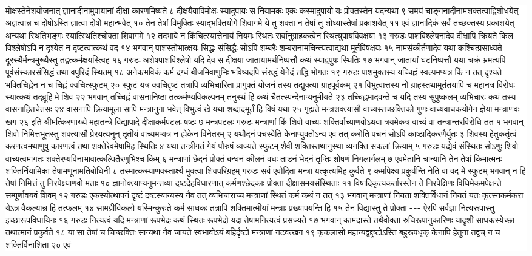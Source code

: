 मोक्षस्तेनेशयोजनात्
ज्ञानादीनामुपायानां दीक्षा कारणमिष्यते
८ दीक्षयैवाविमोक्षः स्यादुपायः स नियामकः एकः कस्मादुपायो यः प्रोक्तस्तेन
यदन्यथा ९ समयं चाङ्गनादीनामशक्तत्वाद्विशोधयेत् अज्ञत्वान्न च दोषोऽस्ति
ज्ञात्वा दोषो महान्भवेत् १० तेन तेषां विमुक्तिः स्याद्भक्तियोगे
शिवागमे ये तु शक्ता न तेषां तु शोध्यास्तेषां प्रकाशयेत् ११ एवं
ज्ञानादिकं सर्वं तच्छक्तस्य प्रकाशयेत् अन्यथा स्थितिभङ्गः
स्यात्स्थितिश्चोक्ता शिवागमे १२ तदभावे न
किंचित्स्यात्तेनायं नियमः स्थितः सर्वानुग्राहकत्वेन
स्थित्युपायविवक्षया १३ गरुडः
पाशविश्लेषनादेव दीक्षापि क्रियते किल विश्लेषोऽपि न
दृश्येत न दृष्टत्वात्कथं वद १४ भगवान् पाशस्तोभात्क्षयः सिद्धः
संसिद्धैः सोऽपि शम्बरैः शम्बरानामचिन्त्यत्वाद्यथा
मूर्तविषक्षयः १५ नामसंकीर्तणादेव यथा कश्चित्प्रसाध्यते
दूरस्थैर्मन्त्रमुख्यैस्तु तद्वत्कर्मक्षयस्त्विह १६ गरुडः अशेषपाशविश्लेषो
यदि देव स दीक्षया जातायामर्थनिष्पत्तौ कथं स्याद्वपुषः स्थितिः १७ भगवान्
जातायां घटनिष्पत्तौ यथा चक्रं भ्रमत्यपि पूर्वसंस्कारसंसिद्धं तथा
वपुरिदं स्थितम् १८ अनेकभविकं कर्म दग्धं बीजमिवाणुभिः
भविष्यदपि संरुद्धं येनेदं तद्धि भोगतः १९ गरुडः
पाशमुक्तस्य यच्चिह्नं स्वल्पमप्यत्र किं न तत्
दृश्यते भक्तिचिह्नेन न च चिह्नं क्वचित्स्फुटम् २० स्फुटं
यत्र क्वचिद्दृष्टं तत्रापि व्यभिचारिता प्रागुक्तं योजनं तस्य
तद्युक्त्या ग्राहपूर्वकम् २१ विभुत्वात्तस्य नो
ग्राहस्तथामूर्ततयापि च महानत्र विरोधः स्यात्कथं
तद्ब्रूहि मे शिव २२ भगवान् तच्चिह्नं वासनानिष्ठा
तत्कर्मण्यविकल्पनम् तनुस्थं हि कथं
चैतत्स्पन्देनाप्यनुमीयते २३ तच्चिह्नमादवन्ते च यदि
तस्य सुपुष्कलम् व्यभिचारः कथं तस्य वासनाहितचेतसः २४ वासनापि
क्रियामूला सापि मन्त्रानुगा भवेत् विभुत्वं खे यथा
शब्दादमूर्तं हि विषं यथा २५ गृह्यते मन्त्रशक्त्यासौ
वाच्यस्तच्छक्तिको गुणः वाच्यवाचकयोगेन ज्ञेया
मन्त्राणवः खग २६ इति श्रीमत्किरणाख्ये महातन्त्रे विद्यापादे
दीक्षाकर्मपटलः षष्ठः ७ मन्त्रपटलः गरुडः मन्त्राणां किं शिवो वाच्यः
शक्तिर्वाच्याणवोऽथवा त्रयमेकत्र वाच्यं वा तन्त्रान्तरविरोधि तत १
भगवान् शिवो निमित्तभूतस्तु शक्त्यासौ प्रेरयत्यनून् तृतीयं वाच्यमप्यत्र न
ह्येकेन विनेतरम् २ यथौदनं पचस्वेति केनाप्युक्तोऽन्य एव तत् करोति पचनं
सोऽपि काष्ठादिकरणैर्युतः ३ शिवस्य हेतुकर्तृत्वं करणत्वमथाणुषु
कारणत्वं तथा शक्तेरेवमेषामिह स्थितिः ४ यथा तन्त्रीगतं गेयं
पौरुषं व्यज्यते स्फुटम् शैवी शक्तिस्तथानुस्था व्यनक्ति सकलां
क्रियाम् ५ गरुडः यद्येवं संस्थितः सोऽणुः शिवो वाच्यत्वमागतः
शक्तेरप्यविनाभावात्कल्पितैरणुभिश्च किम् ६ मन्त्राणां छेदनं
प्रोक्तं बन्धनं कीलनं वधः ताडनं भेदनं तृप्तिः शोषणं निगलार्गलम्
७ एवमेतानि चान्यानि तेन तेषां किमात्मनः शक्तिर्नियामिका
तेषामणूनामतिबोधिनी ८
तस्मात्कस्याणवस्तार्क्ष्य
मुक्त्वा शिवपरिग्रहम् गरुडः सर्व एवोदिता मन्त्रा यत्कृत्यमिह
कुर्वते ९ कर्मापेक्ष्य प्रकुर्वन्ति नेति वा वद मे स्फुटम्
भगवान् न हि तेषां निमित्तं तु निरपेक्ष्याणवो मताः १०
ज्ञानोक्त्याप्यनुमन्तव्या दष्टदेहविधारणात्
कर्मणश्छेदकाः प्रोक्ता दीक्षासमयसंस्थिताः ११ विषादिकृत्यकर्तारस्तेन
ते निरपेक्षिणः विधिमेकमपेक्षन्ते सम्पूर्णावयवं शिवम् १२ गरुडः
एकस्योत्थापनं दृष्टं दष्टस्यान्यस्य नैव तत्
व्यभिचाराच्च मन्त्राणां स्थितं कर्म कथं न तत् १३
भगवान् मन्त्राणां नियता शक्तिर्विधानं नियतं यतः कृत्स्नकर्मकरा
येऽत्र वैकल्यान्न हि तत्फलम् १४ सामग्रीविकलो यस्मिन्कुरुते
कर्म साधकः तत्रापि शक्तिमात्मीयां मन्त्राः प्रख्यापयन्ति हि १५ तेन
विद्यास्तु ते प्रोक्ता --- ऐरपि सर्वज्ञा नित्यरूपास्तु
इच्छारूपविधायिनः १६ गरुडः नित्यत्वं यदि
मन्त्राणां रूपभेदः कथं स्थितः रूपभेदो यदा तेषामनित्यत्वं
प्रसज्यते १७ भगवान् कामदास्ते तथैवोक्ता रुचिरूपानुकारिणः
यादृशी साधकस्येच्छा तथात्मानं प्रकुर्वते १८ या सा तेषां च
चिच्छक्तिः सान्यथा नैव जायते स्वभावोऽयं बहिर्दृष्टो
मन्त्राणां नटवत्खग १९ कृकलासो महान्यद्वद्दृष्टोऽस्ति
बहुरूपधृक् केनापि हेतुना तद्वच् न च शक्तिर्विनाशिता २० एवं